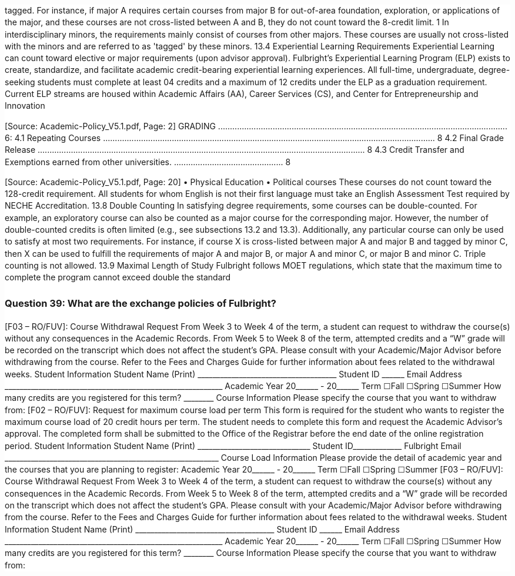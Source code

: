 tagged. For instance, if major A requires certain courses from major B for out-of-area foundation, exploration, or applications of the major, and these courses are not cross-listed between A and B, they do not count toward the 8-credit limit. 1 In interdisciplinary minors, the requirements mainly consist of courses from other majors. These courses are usually not cross-listed with the minors and are referred to as 'tagged' by these minors. 13.4  Experiential Learning Requirements Experiential Learning can count toward elective or major requirements (upon advisor approval). Fulbright’s Experiential Learning Program (ELP) exists to create, standardize, and facilitate academic credit-bearing experiential learning experiences. All full-time, undergraduate, degree- seeking students must complete at least 04 credits and a maximum of 12 credits under the ELP as a graduation requirement. Current ELP streams are housed within Academic Affairs (AA), Career Services (CS), and Center for Entrepreneurship and Innovation

[Source: Academic-Policy_V5.1.pdf, Page: 2]
GRADING .......................................................................................................................... 6: 4.1 Repeating Courses ............................................................................................................................................ 8 4.2 Final Grade Release .......................................................................................................................................... 8 4.3 Credit Transfer and Exemptions earned from other universities. .............................................. 8

[Source: Academic-Policy_V5.1.pdf, Page: 20]
• Physical Education • Political courses These courses do not count toward the 128-credit requirement. All students for whom English is not their first language must take an English Assessment Test required by NECHE Accreditation. 13.8  Double Counting In satisfying degree requirements, some courses can be double-counted. For example, an exploratory course can also be counted as a major course for the corresponding major. However, the number of double-counted credits is often limited (e.g., see subsections 13.2 and 13.3). Additionally, any particular course can only be used to satisfy at most two requirements. For instance, if course X is cross-listed between major A and major B and tagged by minor C, then X can be used to fulfill the requirements of major A and major B, or major A and minor C, or major B and minor C. Triple counting is not allowed. 13.9  Maximal Length of Study Fulbright follows MOET regulations, which state that the maximum time to complete the program cannot exceed double the standard 
### Question 39: What are the exchange policies of Fulbright? 


[F03 – RO/FUV]: Course Withdrawal Request From Week 3 to Week 4 of the term, a student can request to withdraw the course(s) without any consequences in the Academic Records. From Week 5 to Week 8 of the term, attempted credits and a “W” grade will be recorded on the transcript which does not affect the student’s GPA. Please consult with your Academic/Major Advisor before withdrawing from the course. Refer to the Fees and Charges Guide for further information about fees related to the withdrawal weeks. Student Information Student Name (Print) _____________________________________ Student ID ______ Email Address __________________________________________________________ Academic Year 20______ - 20______ Term     ☐Fall      ☐Spring ☐Summer How many credits are you registered for this term?  ________ Course Information Please specify the course that you want to withdraw from:
[F02 – RO/FUV]: Request for maximum course load per term This form is required for the student who wants to register the maximum course load of 20 credit hours per term. The student needs to complete this form and request the Academic Advisor’s approval. The completed form shall be submitted to the Office of the Registrar before the end date of the online registration period. Student Information Student Name (Print) ______________________________ Student ID_____________ Fulbright Email _________________________________________________________ Course Load Information Please provide the detail of academic year and the courses that you are planning to register: Academic Year  20______ - 20______ Term       ☐Fall    ☐Spring     ☐Summer
[F03 – RO/FUV]: Course Withdrawal Request From Week 3 to Week 4 of the term, a student can request to withdraw the course(s) without any consequences in the Academic Records. From Week 5 to Week 8 of the term, attempted credits and a “W” grade will be recorded on the transcript which does not affect the student’s GPA. Please consult with your Academic/Major Advisor before withdrawing from the course. Refer to the Fees and Charges Guide for further information about fees related to the withdrawal weeks. Student Information Student Name (Print) _____________________________________ Student ID ______ Email Address __________________________________________________________ Academic Year 20______ - 20______ Term     ☐Fall      ☐Spring ☐Summer How many credits are you registered for this term?  ________ Course Information Please specify the course that you want to withdraw from: